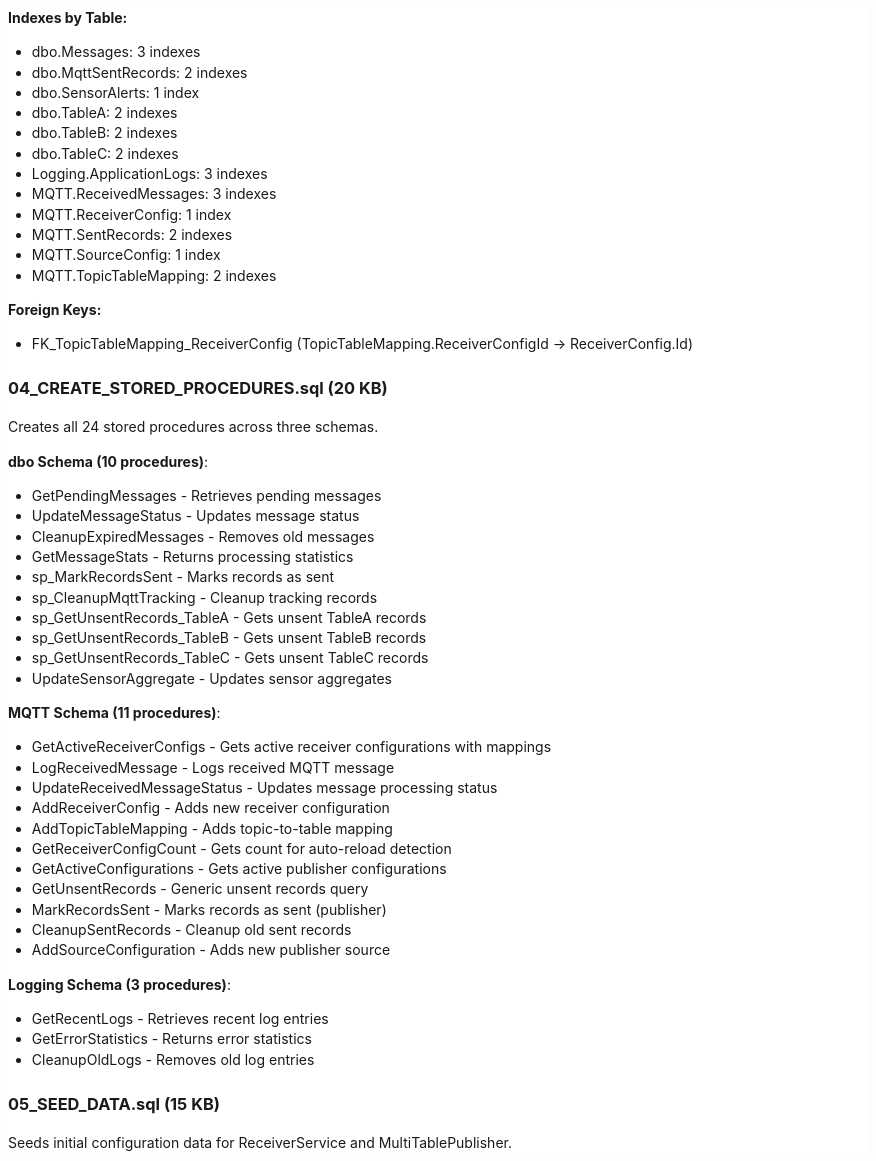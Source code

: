**Indexes by Table:**
- dbo.Messages: 3 indexes
- dbo.MqttSentRecords: 2 indexes
- dbo.SensorAlerts: 1 index
- dbo.TableA: 2 indexes
- dbo.TableB: 2 indexes
- dbo.TableC: 2 indexes
- Logging.ApplicationLogs: 3 indexes
- MQTT.ReceivedMessages: 3 indexes
- MQTT.ReceiverConfig: 1 index
- MQTT.SentRecords: 2 indexes
- MQTT.SourceConfig: 1 index
- MQTT.TopicTableMapping: 2 indexes

**Foreign Keys:**
- FK_TopicTableMapping_ReceiverConfig (TopicTableMapping.ReceiverConfigId -> ReceiverConfig.Id)

### 04_CREATE_STORED_PROCEDURES.sql (20 KB)
Creates all 24 stored procedures across three schemas.

**dbo Schema (10 procedures)**:
- GetPendingMessages - Retrieves pending messages
- UpdateMessageStatus - Updates message status
- CleanupExpiredMessages - Removes old messages
- GetMessageStats - Returns processing statistics
- sp_MarkRecordsSent - Marks records as sent
- sp_CleanupMqttTracking - Cleanup tracking records
- sp_GetUnsentRecords_TableA - Gets unsent TableA records
- sp_GetUnsentRecords_TableB - Gets unsent TableB records
- sp_GetUnsentRecords_TableC - Gets unsent TableC records
- UpdateSensorAggregate - Updates sensor aggregates

**MQTT Schema (11 procedures)**:
- GetActiveReceiverConfigs - Gets active receiver configurations with mappings
- LogReceivedMessage - Logs received MQTT message
- UpdateReceivedMessageStatus - Updates message processing status
- AddReceiverConfig - Adds new receiver configuration
- AddTopicTableMapping - Adds topic-to-table mapping
- GetReceiverConfigCount - Gets count for auto-reload detection
- GetActiveConfigurations - Gets active publisher configurations
- GetUnsentRecords - Generic unsent records query
- MarkRecordsSent - Marks records as sent (publisher)
- CleanupSentRecords - Cleanup old sent records
- AddSourceConfiguration - Adds new publisher source

**Logging Schema (3 procedures)**:
- GetRecentLogs - Retrieves recent log entries
- GetErrorStatistics - Returns error statistics
- CleanupOldLogs - Removes old log entries

### 05_SEED_DATA.sql (15 KB)
Seeds initial configuration data for ReceiverService and MultiTablePublisher.
